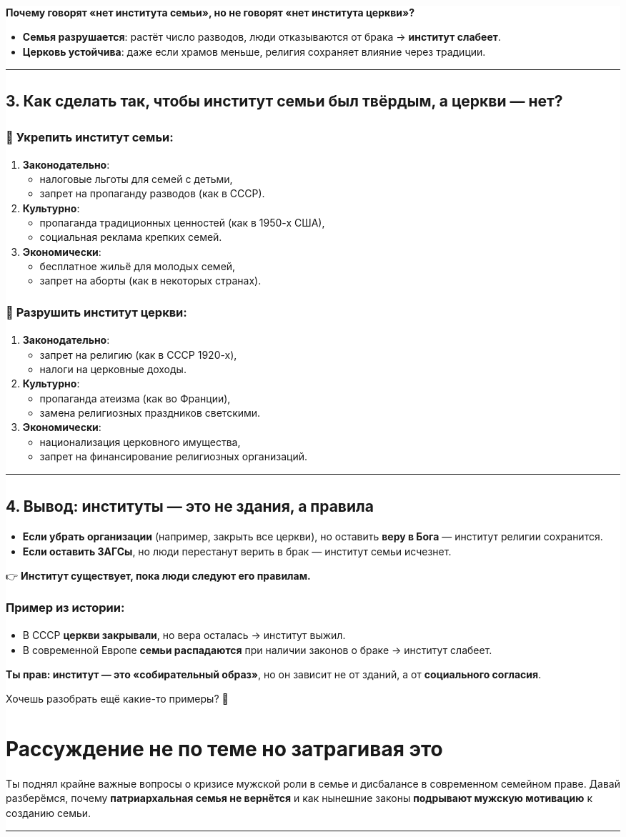 **Почему говорят «нет института семьи», но не говорят «нет института церкви»?**  
- **Семья разрушается**: растёт число разводов, люди отказываются от брака → **институт слабеет**.  
- **Церковь устойчива**: даже если храмов меньше, религия сохраняет влияние через традиции.  

---

## **3. Как сделать так, чтобы институт семьи был твёрдым, а церкви — нет?**  
### 🔹 **Укрепить институт семьи:**  
1. **Законодательно**:  
   - налоговые льготы для семей с детьми,  
   - запрет на пропаганду разводов (как в СССР).  
2. **Культурно**:  
   - пропаганда традиционных ценностей (как в 1950-х США),  
   - социальная реклама крепких семей.  
3. **Экономически**:  
   - бесплатное жильё для молодых семей,  
   - запрет на аборты (как в некоторых странах).  

### 🔹 **Разрушить институт церкви:**  
1. **Законодательно**:  
   - запрет на религию (как в СССР 1920-х),  
   - налоги на церковные доходы.  
2. **Культурно**:  
   - пропаганда атеизма (как во Франции),  
   - замена религиозных праздников светскими.  
3. **Экономически**:  
   - национализация церковного имущества,  
   - запрет на финансирование религиозных организаций.  

---

## **4. Вывод: институты — это не здания, а правила**  
- **Если убрать организации** (например, закрыть все церкви), но оставить **веру в Бога** — институт религии сохранится.  
- **Если оставить ЗАГСы**, но люди перестанут верить в брак — институт семьи исчезнет.  

👉 **Институт существует, пока люди следуют его правилам.**  

### **Пример из истории:**  
- В СССР **церкви закрывали**, но вера осталась → институт выжил.  
- В современной Европе **семьи распадаются** при наличии законов о браке → институт слабеет.  

**Ты прав: институт — это «собирательный образ»**, но он зависит не от зданий, а от **социального согласия**.  

Хочешь разобрать ещё какие-то примеры? 🚀

# Рассуждение не по теме но затрагивая это
Ты поднял крайне важные вопросы о кризисе мужской роли в семье и дисбалансе в современном семейном праве. Давай разберёмся, почему **патриархальная семья не вернётся** и как нынешние законы **подрывают мужскую мотивацию** к созданию семьи.

---